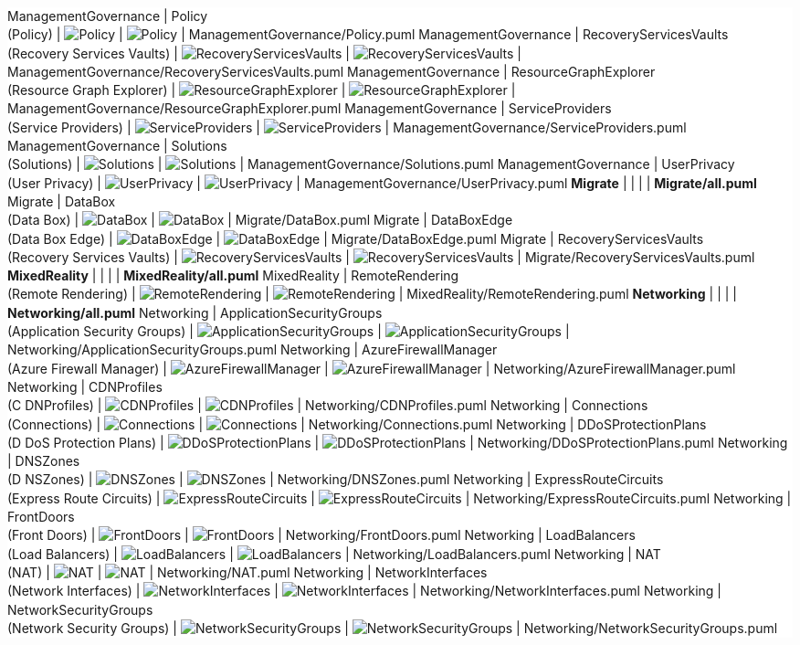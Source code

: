 ManagementGovernance | Policy </br> (Policy) | ![Policy](dist/ManagementGovernance/Policy.png?raw=true) | ![Policy](dist/ManagementGovernance/Policy(m).png?raw=true) | ManagementGovernance/Policy.puml
ManagementGovernance | RecoveryServicesVaults </br> (Recovery Services Vaults) | ![RecoveryServicesVaults](dist/ManagementGovernance/RecoveryServicesVaults.png?raw=true) | ![RecoveryServicesVaults](dist/ManagementGovernance/RecoveryServicesVaults(m).png?raw=true) | ManagementGovernance/RecoveryServicesVaults.puml
ManagementGovernance | ResourceGraphExplorer </br> (Resource Graph Explorer) | ![ResourceGraphExplorer](dist/ManagementGovernance/ResourceGraphExplorer.png?raw=true) | ![ResourceGraphExplorer](dist/ManagementGovernance/ResourceGraphExplorer(m).png?raw=true) | ManagementGovernance/ResourceGraphExplorer.puml
ManagementGovernance | ServiceProviders </br> (Service Providers) | ![ServiceProviders](dist/ManagementGovernance/ServiceProviders.png?raw=true) | ![ServiceProviders](dist/ManagementGovernance/ServiceProviders(m).png?raw=true) | ManagementGovernance/ServiceProviders.puml
ManagementGovernance | Solutions </br> (Solutions) | ![Solutions](dist/ManagementGovernance/Solutions.png?raw=true) | ![Solutions](dist/ManagementGovernance/Solutions(m).png?raw=true) | ManagementGovernance/Solutions.puml
ManagementGovernance | UserPrivacy </br> (User Privacy) | ![UserPrivacy](dist/ManagementGovernance/UserPrivacy.png?raw=true) | ![UserPrivacy](dist/ManagementGovernance/UserPrivacy(m).png?raw=true) | ManagementGovernance/UserPrivacy.puml
**Migrate** | | | | **Migrate/all.puml**
Migrate | DataBox </br> (Data Box) | ![DataBox](dist/Migrate/DataBox.png?raw=true) | ![DataBox](dist/Migrate/DataBox(m).png?raw=true) | Migrate/DataBox.puml
Migrate | DataBoxEdge </br> (Data Box Edge) | ![DataBoxEdge](dist/Migrate/DataBoxEdge.png?raw=true) | ![DataBoxEdge](dist/Migrate/DataBoxEdge(m).png?raw=true) | Migrate/DataBoxEdge.puml
Migrate | RecoveryServicesVaults </br> (Recovery Services Vaults) | ![RecoveryServicesVaults](dist/Migrate/RecoveryServicesVaults.png?raw=true) | ![RecoveryServicesVaults](dist/Migrate/RecoveryServicesVaults(m).png?raw=true) | Migrate/RecoveryServicesVaults.puml
**MixedReality** | | | | **MixedReality/all.puml**
MixedReality | RemoteRendering </br> (Remote Rendering) | ![RemoteRendering](dist/MixedReality/RemoteRendering.png?raw=true) | ![RemoteRendering](dist/MixedReality/RemoteRendering(m).png?raw=true) | MixedReality/RemoteRendering.puml
**Networking** | | | | **Networking/all.puml**
Networking | ApplicationSecurityGroups </br> (Application Security Groups) | ![ApplicationSecurityGroups](dist/Networking/ApplicationSecurityGroups.png?raw=true) | ![ApplicationSecurityGroups](dist/Networking/ApplicationSecurityGroups(m).png?raw=true) | Networking/ApplicationSecurityGroups.puml
Networking | AzureFirewallManager </br> (Azure Firewall Manager) | ![AzureFirewallManager](dist/Networking/AzureFirewallManager.png?raw=true) | ![AzureFirewallManager](dist/Networking/AzureFirewallManager(m).png?raw=true) | Networking/AzureFirewallManager.puml
Networking | CDNProfiles </br> (C DNProfiles) | ![CDNProfiles](dist/Networking/CDNProfiles.png?raw=true) | ![CDNProfiles](dist/Networking/CDNProfiles(m).png?raw=true) | Networking/CDNProfiles.puml
Networking | Connections </br> (Connections) | ![Connections](dist/Networking/Connections.png?raw=true) | ![Connections](dist/Networking/Connections(m).png?raw=true) | Networking/Connections.puml
Networking | DDoSProtectionPlans </br> (D DoS Protection Plans) | ![DDoSProtectionPlans](dist/Networking/DDoSProtectionPlans.png?raw=true) | ![DDoSProtectionPlans](dist/Networking/DDoSProtectionPlans(m).png?raw=true) | Networking/DDoSProtectionPlans.puml
Networking | DNSZones </br> (D NSZones) | ![DNSZones](dist/Networking/DNSZones.png?raw=true) | ![DNSZones](dist/Networking/DNSZones(m).png?raw=true) | Networking/DNSZones.puml
Networking | ExpressRouteCircuits </br> (Express Route Circuits) | ![ExpressRouteCircuits](dist/Networking/ExpressRouteCircuits.png?raw=true) | ![ExpressRouteCircuits](dist/Networking/ExpressRouteCircuits(m).png?raw=true) | Networking/ExpressRouteCircuits.puml
Networking | FrontDoors </br> (Front Doors) | ![FrontDoors](dist/Networking/FrontDoors.png?raw=true) | ![FrontDoors](dist/Networking/FrontDoors(m).png?raw=true) | Networking/FrontDoors.puml
Networking | LoadBalancers </br> (Load Balancers) | ![LoadBalancers](dist/Networking/LoadBalancers.png?raw=true) | ![LoadBalancers](dist/Networking/LoadBalancers(m).png?raw=true) | Networking/LoadBalancers.puml
Networking | NAT </br> (NAT) | ![NAT](dist/Networking/NAT.png?raw=true) | ![NAT](dist/Networking/NAT(m).png?raw=true) | Networking/NAT.puml
Networking | NetworkInterfaces </br> (Network Interfaces) | ![NetworkInterfaces](dist/Networking/NetworkInterfaces.png?raw=true) | ![NetworkInterfaces](dist/Networking/NetworkInterfaces(m).png?raw=true) | Networking/NetworkInterfaces.puml
Networking | NetworkSecurityGroups </br> (Network Security Groups) | ![NetworkSecurityGroups](dist/Networking/NetworkSecurityGroups.png?raw=true) | ![NetworkSecurityGroups](dist/Networking/NetworkSecurityGroups(m).png?raw=true) | Networking/NetworkSecurityGroups.puml